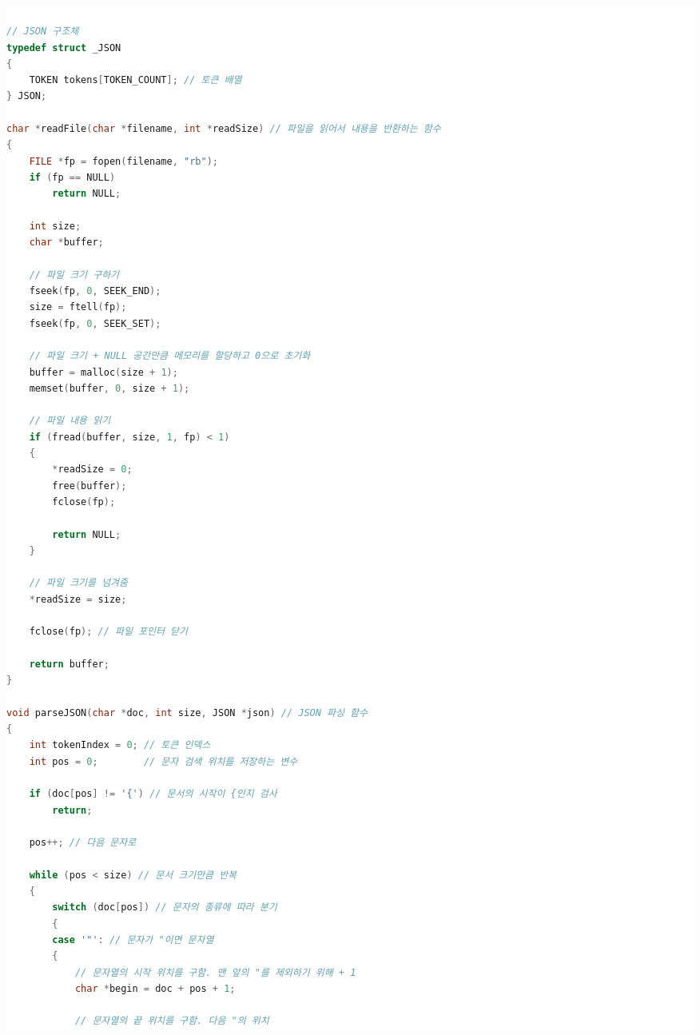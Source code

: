 ```c

// JSON 구조체
typedef struct _JSON
{
    TOKEN tokens[TOKEN_COUNT]; // 토큰 배열
} JSON;

char *readFile(char *filename, int *readSize) // 파일을 읽어서 내용을 반환하는 함수
{
    FILE *fp = fopen(filename, "rb");
    if (fp == NULL)
        return NULL;

    int size;
    char *buffer;

    // 파일 크기 구하기
    fseek(fp, 0, SEEK_END);
    size = ftell(fp);
    fseek(fp, 0, SEEK_SET);

    // 파일 크기 + NULL 공간만큼 메모리를 할당하고 0으로 초기화
    buffer = malloc(size + 1);
    memset(buffer, 0, size + 1);

    // 파일 내용 읽기
    if (fread(buffer, size, 1, fp) < 1)
    {
        *readSize = 0;
        free(buffer);
        fclose(fp);

        return NULL;
    }

    // 파일 크기를 넘겨줌
    *readSize = size;

    fclose(fp); // 파일 포인터 닫기

    return buffer;
}

void parseJSON(char *doc, int size, JSON *json) // JSON 파싱 함수
{
    int tokenIndex = 0; // 토큰 인덱스
    int pos = 0;        // 문자 검색 위치를 저장하는 변수

    if (doc[pos] != '{') // 문서의 시작이 {인지 검사
        return;

    pos++; // 다음 문자로

    while (pos < size) // 문서 크기만큼 반복
    {
        switch (doc[pos]) // 문자의 종류에 따라 분기
        {
        case '"': // 문자가 "이면 문자열
        {
            // 문자열의 시작 위치를 구함. 맨 앞의 "를 제외하기 위해 + 1
            char *begin = doc + pos + 1;

            // 문자열의 끝 위치를 구함. 다음 "의 위치
```